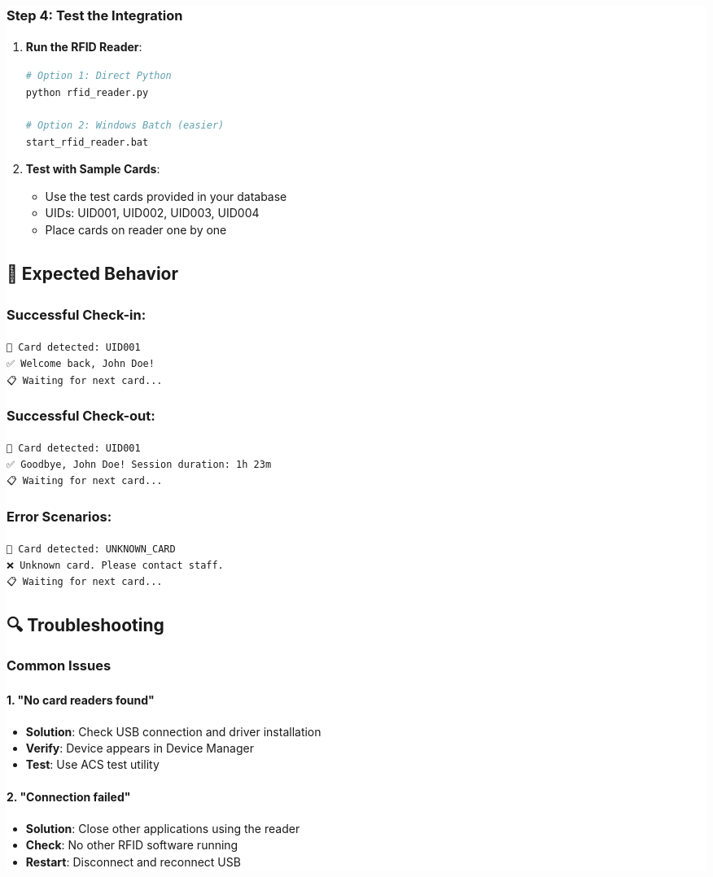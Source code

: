 ### **Step 4: Test the Integration**

1. **Run the RFID Reader**:
   ```bash
   # Option 1: Direct Python
   python rfid_reader.py
   
   # Option 2: Windows Batch (easier)
   start_rfid_reader.bat
   ```

2. **Test with Sample Cards**:
   - Use the test cards provided in your database
   - UIDs: UID001, UID002, UID003, UID004
   - Place cards on reader one by one

## 🎯 **Expected Behavior**

### **Successful Check-in**:
```
📱 Card detected: UID001
✅ Welcome back, John Doe!
📋 Waiting for next card...
```

### **Successful Check-out**:
```
📱 Card detected: UID001
✅ Goodbye, John Doe! Session duration: 1h 23m
📋 Waiting for next card...
```

### **Error Scenarios**:
```
📱 Card detected: UNKNOWN_CARD
❌ Unknown card. Please contact staff.
📋 Waiting for next card...
```

## 🔍 **Troubleshooting**

### **Common Issues**

#### **1. "No card readers found"**
- **Solution**: Check USB connection and driver installation
- **Verify**: Device appears in Device Manager
- **Test**: Use ACS test utility

#### **2. "Connection failed"**
- **Solution**: Close other applications using the reader
- **Check**: No other RFID software running
- **Restart**: Disconnect and reconnect USB
